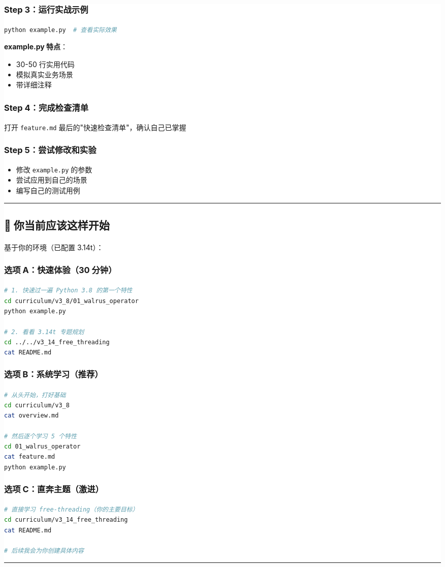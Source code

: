 ### Step 3：运行实战示例
```bash
python example.py  # 查看实际效果
```

**example.py 特点**：
- 30-50 行实用代码
- 模拟真实业务场景
- 带详细注释

### Step 4：完成检查清单
打开 `feature.md` 最后的"快速检查清单"，确认自己已掌握

### Step 5：尝试修改和实验
- 修改 `example.py` 的参数
- 尝试应用到自己的场景
- 编写自己的测试用例

---

## 🎯 你当前应该这样开始

基于你的环境（已配置 3.14t）：

### 选项 A：快速体验（30 分钟）

```bash
# 1. 快速过一遍 Python 3.8 的第一个特性
cd curriculum/v3_8/01_walrus_operator
python example.py

# 2. 看看 3.14t 专题规划
cd ../../v3_14_free_threading
cat README.md
```

### 选项 B：系统学习（推荐）

```bash
# 从头开始，打好基础
cd curriculum/v3_8
cat overview.md

# 然后逐个学习 5 个特性
cd 01_walrus_operator
cat feature.md
python example.py
```

### 选项 C：直奔主题（激进）

```bash
# 直接学习 free-threading（你的主要目标）
cd curriculum/v3_14_free_threading
cat README.md

# 后续我会为你创建具体内容
```

---